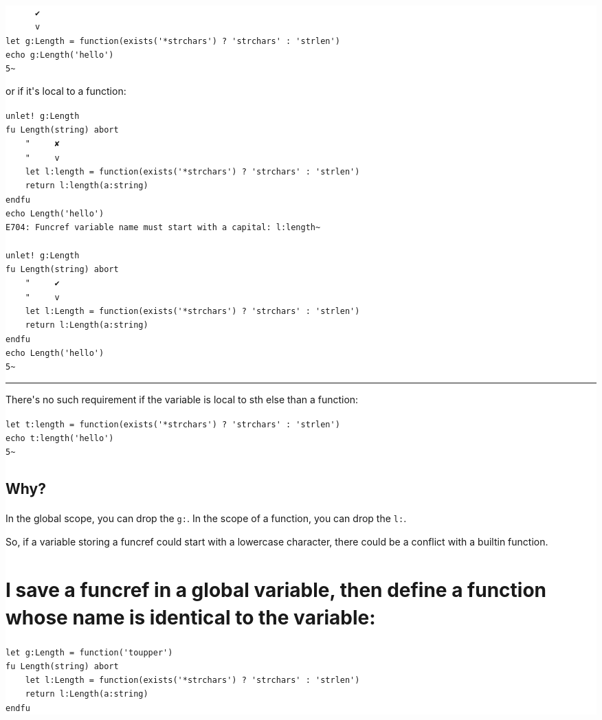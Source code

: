           ✔
          v
    let g:Length = function(exists('*strchars') ? 'strchars' : 'strlen')
    echo g:Length('hello')
    5~

or if it's local to a function:

    unlet! g:Length
    fu Length(string) abort
        "     ✘
        "     v
        let l:length = function(exists('*strchars') ? 'strchars' : 'strlen')
        return l:length(a:string)
    endfu
    echo Length('hello')
    E704: Funcref variable name must start with a capital: l:length~

    unlet! g:Length
    fu Length(string) abort
        "     ✔
        "     v
        let l:Length = function(exists('*strchars') ? 'strchars' : 'strlen')
        return l:Length(a:string)
    endfu
    echo Length('hello')
    5~

---

There's no such requirement if the variable is local to sth else than a function:

    let t:length = function(exists('*strchars') ? 'strchars' : 'strlen')
    echo t:length('hello')
    5~

## Why?

In the global scope, you can drop the `g:`.
In the scope of a function, you can drop the `l:`.

So, if  a variable  storing a  funcref could start  with a  lowercase character,
there could be a conflict with a builtin function.

##
# I save a funcref in a global variable, then define a function whose name is identical to the variable:

    let g:Length = function('toupper')
    fu Length(string) abort
        let l:Length = function(exists('*strchars') ? 'strchars' : 'strlen')
        return l:Length(a:string)
    endfu
